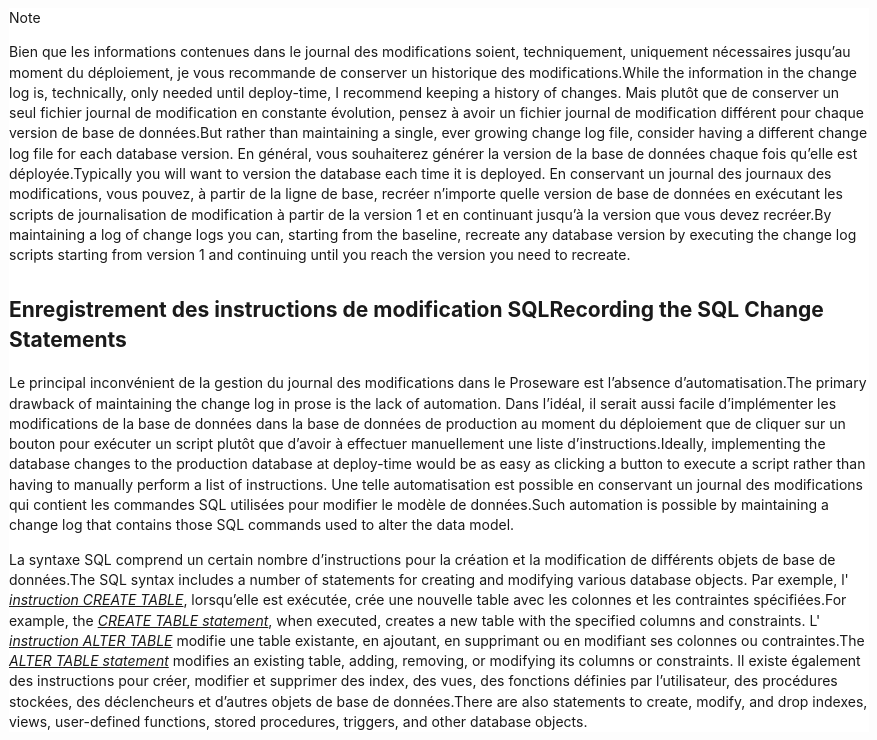 > [!NOTE]
> <span data-ttu-id="6c711-181">Bien que les informations contenues dans le journal des modifications soient, techniquement, uniquement nécessaires jusqu’au moment du déploiement, je vous recommande de conserver un historique des modifications.</span><span class="sxs-lookup"><span data-stu-id="6c711-181">While the information in the change log is, technically, only needed until deploy-time, I recommend keeping a history of changes.</span></span> <span data-ttu-id="6c711-182">Mais plutôt que de conserver un seul fichier journal de modification en constante évolution, pensez à avoir un fichier journal de modification différent pour chaque version de base de données.</span><span class="sxs-lookup"><span data-stu-id="6c711-182">But rather than maintaining a single, ever growing change log file, consider having a different change log file for each database version.</span></span> <span data-ttu-id="6c711-183">En général, vous souhaiterez générer la version de la base de données chaque fois qu’elle est déployée.</span><span class="sxs-lookup"><span data-stu-id="6c711-183">Typically you will want to version the database each time it is deployed.</span></span> <span data-ttu-id="6c711-184">En conservant un journal des journaux des modifications, vous pouvez, à partir de la ligne de base, recréer n’importe quelle version de base de données en exécutant les scripts de journalisation de modification à partir de la version 1 et en continuant jusqu’à la version que vous devez recréer.</span><span class="sxs-lookup"><span data-stu-id="6c711-184">By maintaining a log of change logs you can, starting from the baseline, recreate any database version by executing the change log scripts starting from version 1 and continuing until you reach the version you need to recreate.</span></span>

## <a name="recording-the-sql-change-statements"></a><span data-ttu-id="6c711-185">Enregistrement des instructions de modification SQL</span><span class="sxs-lookup"><span data-stu-id="6c711-185">Recording the SQL Change Statements</span></span>

<span data-ttu-id="6c711-186">Le principal inconvénient de la gestion du journal des modifications dans le Proseware est l’absence d’automatisation.</span><span class="sxs-lookup"><span data-stu-id="6c711-186">The primary drawback of maintaining the change log in prose is the lack of automation.</span></span> <span data-ttu-id="6c711-187">Dans l’idéal, il serait aussi facile d’implémenter les modifications de la base de données dans la base de données de production au moment du déploiement que de cliquer sur un bouton pour exécuter un script plutôt que d’avoir à effectuer manuellement une liste d’instructions.</span><span class="sxs-lookup"><span data-stu-id="6c711-187">Ideally, implementing the database changes to the production database at deploy-time would be as easy as clicking a button to execute a script rather than having to manually perform a list of instructions.</span></span> <span data-ttu-id="6c711-188">Une telle automatisation est possible en conservant un journal des modifications qui contient les commandes SQL utilisées pour modifier le modèle de données.</span><span class="sxs-lookup"><span data-stu-id="6c711-188">Such automation is possible by maintaining a change log that contains those SQL commands used to alter the data model.</span></span>

<span data-ttu-id="6c711-189">La syntaxe SQL comprend un certain nombre d’instructions pour la création et la modification de différents objets de base de données.</span><span class="sxs-lookup"><span data-stu-id="6c711-189">The SQL syntax includes a number of statements for creating and modifying various database objects.</span></span> <span data-ttu-id="6c711-190">Par exemple, l' [*instruction CREATE TABLE*](https://msdn.microsoft.com/library/ms174979.aspx), lorsqu’elle est exécutée, crée une nouvelle table avec les colonnes et les contraintes spécifiées.</span><span class="sxs-lookup"><span data-stu-id="6c711-190">For example, the [*CREATE TABLE statement*](https://msdn.microsoft.com/library/ms174979.aspx), when executed, creates a new table with the specified columns and constraints.</span></span> <span data-ttu-id="6c711-191">L' [*instruction ALTER TABLE*](https://msdn.microsoft.com/library/ms190273.aspx) modifie une table existante, en ajoutant, en supprimant ou en modifiant ses colonnes ou contraintes.</span><span class="sxs-lookup"><span data-stu-id="6c711-191">The [*ALTER TABLE statement*](https://msdn.microsoft.com/library/ms190273.aspx) modifies an existing table, adding, removing, or modifying its columns or constraints.</span></span> <span data-ttu-id="6c711-192">Il existe également des instructions pour créer, modifier et supprimer des index, des vues, des fonctions définies par l’utilisateur, des procédures stockées, des déclencheurs et d’autres objets de base de données.</span><span class="sxs-lookup"><span data-stu-id="6c711-192">There are also statements to create, modify, and drop indexes, views, user-defined functions, stored procedures, triggers, and other database objects.</span></span>
